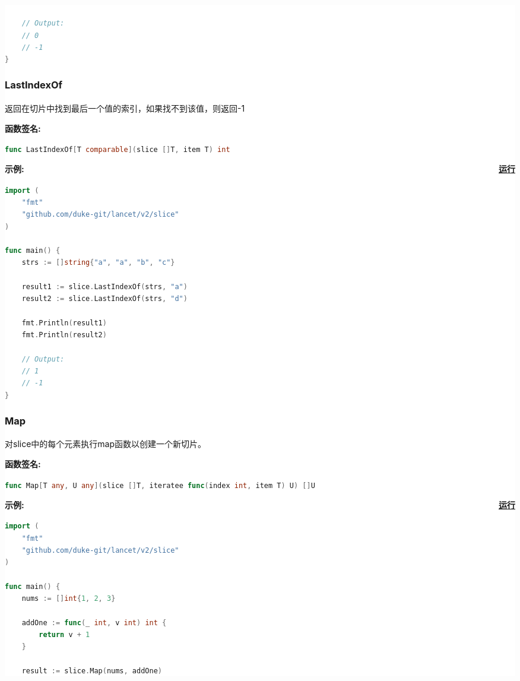 ```go

    // Output:
    // 0
    // -1
}
```

### <span id="LastIndexOf">LastIndexOf</span>

<p>返回在切片中找到最后一个值的索引，如果找不到该值，则返回-1</p>

<b>函数签名:</b>

```go
func LastIndexOf[T comparable](slice []T, item T) int
```

<b>示例:<span style="float:right;display:inline-block;">[运行](https://go.dev/play/p/DokM4cf1IKH)</span></b>

```go
import (
    "fmt"
    "github.com/duke-git/lancet/v2/slice"
)

func main() {
    strs := []string{"a", "a", "b", "c"}

    result1 := slice.LastIndexOf(strs, "a")
    result2 := slice.LastIndexOf(strs, "d")

    fmt.Println(result1)
    fmt.Println(result2)

    // Output:
    // 1
    // -1
}
```

### <span id="Map">Map</span>

<p>对slice中的每个元素执行map函数以创建一个新切片。</p>

<b>函数签名:</b>

```go
func Map[T any, U any](slice []T, iteratee func(index int, item T) U) []U
```

<b>示例:<span style="float:right;display:inline-block;">[运行](https://go.dev/play/p/biaTefqPquw)</span></b>

```go
import (
    "fmt"
    "github.com/duke-git/lancet/v2/slice"
)

func main() {
    nums := []int{1, 2, 3}

    addOne := func(_ int, v int) int {
        return v + 1
    }

    result := slice.Map(nums, addOne)
```